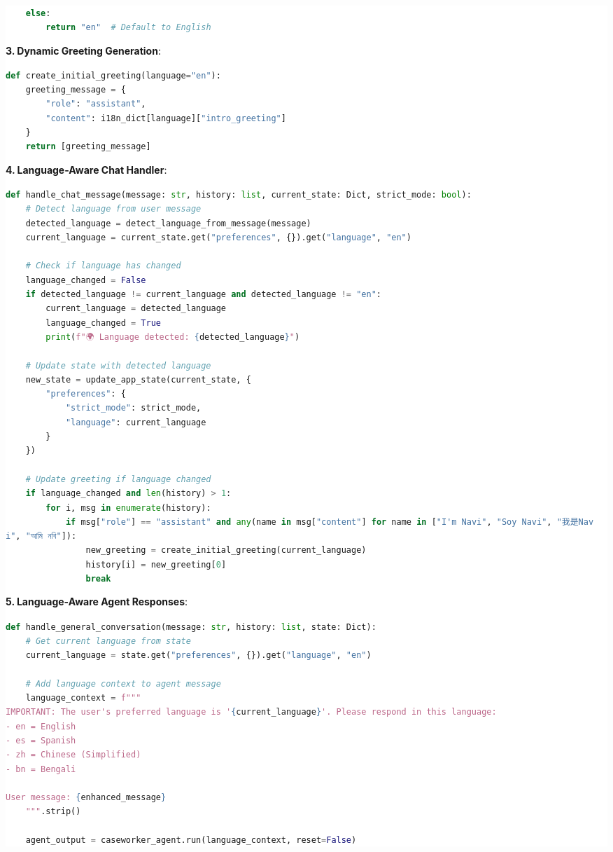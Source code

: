 ```python
    else:
        return "en"  # Default to English
```

**3. Dynamic Greeting Generation**:
```python
def create_initial_greeting(language="en"):
    greeting_message = {
        "role": "assistant",
        "content": i18n_dict[language]["intro_greeting"]
    }
    return [greeting_message]
```

**4. Language-Aware Chat Handler**:
```python
def handle_chat_message(message: str, history: list, current_state: Dict, strict_mode: bool):
    # Detect language from user message
    detected_language = detect_language_from_message(message)
    current_language = current_state.get("preferences", {}).get("language", "en")
    
    # Check if language has changed
    language_changed = False
    if detected_language != current_language and detected_language != "en":
        current_language = detected_language
        language_changed = True
        print(f"🌍 Language detected: {detected_language}")
    
    # Update state with detected language
    new_state = update_app_state(current_state, {
        "preferences": {
            "strict_mode": strict_mode,
            "language": current_language
        }
    })
    
    # Update greeting if language changed
    if language_changed and len(history) > 1:
        for i, msg in enumerate(history):
            if msg["role"] == "assistant" and any(name in msg["content"] for name in ["I'm Navi", "Soy Navi", "我是Navi", "আমি নবি"]):
                new_greeting = create_initial_greeting(current_language)
                history[i] = new_greeting[0]
                break
```

**5. Language-Aware Agent Responses**:
```python
def handle_general_conversation(message: str, history: list, state: Dict):
    # Get current language from state
    current_language = state.get("preferences", {}).get("language", "en")
    
    # Add language context to agent message
    language_context = f"""
IMPORTANT: The user's preferred language is '{current_language}'. Please respond in this language:
- en = English
- es = Spanish  
- zh = Chinese (Simplified)
- bn = Bengali

User message: {enhanced_message}
    """.strip()
    
    agent_output = caseworker_agent.run(language_context, reset=False)
```
